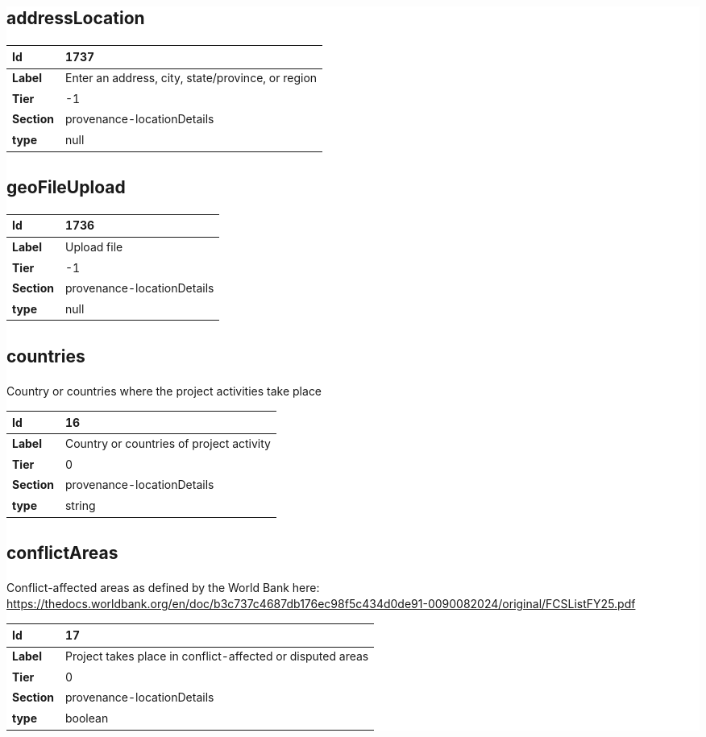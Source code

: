## addressLocation
<a name="addressLocation"></a>

| Id | 1737 |
| :---- | :------------------------------- |
| **Label** | Enter an address, city, state/province, or region |
| **Tier** | -1 |
| **Section** | provenance-locationDetails |
| **type** | null |

## geoFileUpload
<a name="geoFileUpload"></a>

| Id | 1736 |
| :---- | :------------------------------- |
| **Label** | Upload file |
| **Tier** | -1 |
| **Section** | provenance-locationDetails |
| **type** | null |

## countries
<a name="countries"></a>Country or countries where the project activities take place

| Id | 16 |
| :---- | :------------------------------- |
| **Label** | Country or countries of project activity |
| **Tier** | 0 |
| **Section** | provenance-locationDetails |
| **type** | string |

## conflictAreas
<a name="conflictAreas"></a>Conflict-affected areas as defined by the World Bank here: https://thedocs.worldbank.org/en/doc/b3c737c4687db176ec98f5c434d0de91-0090082024/original/FCSListFY25.pdf

| Id | 17 |
| :---- | :------------------------------- |
| **Label** | Project takes place in conflict-affected or disputed areas |
| **Tier** | 0 |
| **Section** | provenance-locationDetails |
| **type** | boolean |
